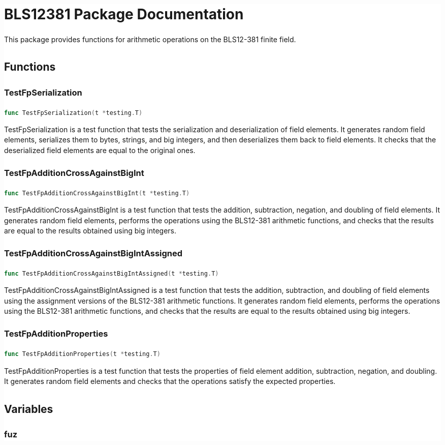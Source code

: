 # BLS12381 Package Documentation

This package provides functions for arithmetic operations on the BLS12-381 finite field.

## Functions

### TestFpSerialization

```go
func TestFpSerialization(t *testing.T)
```

TestFpSerialization is a test function that tests the serialization and deserialization of field elements. It generates random field elements, serializes them to bytes, strings, and big integers, and then deserializes them back to field elements. It checks that the deserialized field elements are equal to the original ones.

### TestFpAdditionCrossAgainstBigInt

```go
func TestFpAdditionCrossAgainstBigInt(t *testing.T)
```

TestFpAdditionCrossAgainstBigInt is a test function that tests the addition, subtraction, negation, and doubling of field elements. It generates random field elements, performs the operations using the BLS12-381 arithmetic functions, and checks that the results are equal to the results obtained using big integers.

### TestFpAdditionCrossAgainstBigIntAssigned

```go
func TestFpAdditionCrossAgainstBigIntAssigned(t *testing.T)
```

TestFpAdditionCrossAgainstBigIntAssigned is a test function that tests the addition, subtraction, and doubling of field elements using the assignment versions of the BLS12-381 arithmetic functions. It generates random field elements, performs the operations using the BLS12-381 arithmetic functions, and checks that the results are equal to the results obtained using big integers.

### TestFpAdditionProperties

```go
func TestFpAdditionProperties(t *testing.T)
```

TestFpAdditionProperties is a test function that tests the properties of field element addition, subtraction, negation, and doubling. It generates random field elements and checks that the operations satisfy the expected properties.

## Variables

### fuz
